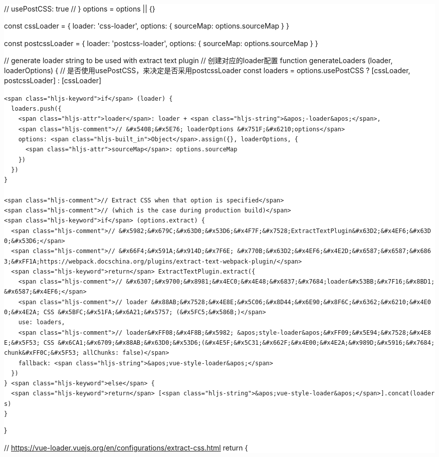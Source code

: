   <span class="hljs-comment">//   usePostCSS: true</span>
  <span class="hljs-comment">// }</span>
  options = options || {}

  <span class="hljs-keyword">const</span> cssLoader = {
    <span class="hljs-attr">loader</span>: <span class="hljs-string">&apos;css-loader&apos;</span>,
    <span class="hljs-attr">options</span>: {
      <span class="hljs-attr">sourceMap</span>: options.sourceMap
    }
  }

  <span class="hljs-keyword">const</span> postcssLoader = {
    <span class="hljs-attr">loader</span>: <span class="hljs-string">&apos;postcss-loader&apos;</span>,
    <span class="hljs-attr">options</span>: {
      <span class="hljs-attr">sourceMap</span>: options.sourceMap
    }
  }

  <span class="hljs-comment">// generate loader string to be used with extract text plugin</span>
  <span class="hljs-comment">// &#x521B;&#x5EFA;&#x5BF9;&#x5E94;&#x7684;loader&#x914D;&#x7F6E;</span>
  <span class="hljs-function"><span class="hljs-keyword">function</span> <span class="hljs-title">generateLoaders</span> (<span class="hljs-params">loader, loaderOptions</span>) </span>{
    <span class="hljs-comment">// &#x662F;&#x5426;&#x4F7F;&#x7528;usePostCSS&#xFF0C;&#x6765;&#x51B3;&#x5B9A;&#x662F;&#x5426;&#x91C7;&#x7528;postcssLoader</span>
    <span class="hljs-keyword">const</span> loaders = options.usePostCSS ? [cssLoader, postcssLoader] : [cssLoader]

    <span class="hljs-keyword">if</span> (loader) {
      loaders.push({
        <span class="hljs-attr">loader</span>: loader + <span class="hljs-string">&apos;-loader&apos;</span>,
        <span class="hljs-comment">// &#x5408;&#x5E76; loaderOptions &#x751F;&#x6210;options</span>
        options: <span class="hljs-built_in">Object</span>.assign({}, loaderOptions, {
          <span class="hljs-attr">sourceMap</span>: options.sourceMap
        })
      })
    }

    <span class="hljs-comment">// Extract CSS when that option is specified</span>
    <span class="hljs-comment">// (which is the case during production build)</span>
    <span class="hljs-keyword">if</span> (options.extract) {
      <span class="hljs-comment">// &#x5982;&#x679C;&#x63D0;&#x53D6;&#x4F7F;&#x7528;ExtractTextPlugin&#x63D2;&#x4EF6;&#x63D0;&#x53D6;</span>
      <span class="hljs-comment">// &#x66F4;&#x591A;&#x914D;&#x7F6E; &#x770B;&#x63D2;&#x4EF6;&#x4E2D;&#x6587;&#x6587;&#x6863;&#xFF1A;https://webpack.docschina.org/plugins/extract-text-webpack-plugin/</span>
      <span class="hljs-keyword">return</span> ExtractTextPlugin.extract({
        <span class="hljs-comment">// &#x6307;&#x9700;&#x8981;&#x4EC0;&#x4E48;&#x6837;&#x7684;loader&#x53BB;&#x7F16;&#x8BD1;&#x6587;&#x4EF6;</span>
        <span class="hljs-comment">// loader &#x88AB;&#x7528;&#x4E8E;&#x5C06;&#x8D44;&#x6E90;&#x8F6C;&#x6362;&#x6210;&#x4E00;&#x4E2A; CSS &#x5BFC;&#x51FA;&#x6A21;&#x5757; (&#x5FC5;&#x586B;)</span>
        use: loaders,
        <span class="hljs-comment">// loader&#xFF08;&#x4F8B;&#x5982; &apos;style-loader&apos;&#xFF09;&#x5E94;&#x7528;&#x4E8E;&#x5F53; CSS &#x6CA1;&#x6709;&#x88AB;&#x63D0;&#x53D6;(&#x4E5F;&#x5C31;&#x662F;&#x4E00;&#x4E2A;&#x989D;&#x5916;&#x7684; chunk&#xFF0C;&#x5F53; allChunks: false)</span>
        fallback: <span class="hljs-string">&apos;vue-style-loader&apos;</span>
      })
    } <span class="hljs-keyword">else</span> {
      <span class="hljs-keyword">return</span> [<span class="hljs-string">&apos;vue-style-loader&apos;</span>].concat(loaders)
    }
  }

  <span class="hljs-comment">// https://vue-loader.vuejs.org/en/configurations/extract-css.html</span>
  <span class="hljs-keyword">return</span> {